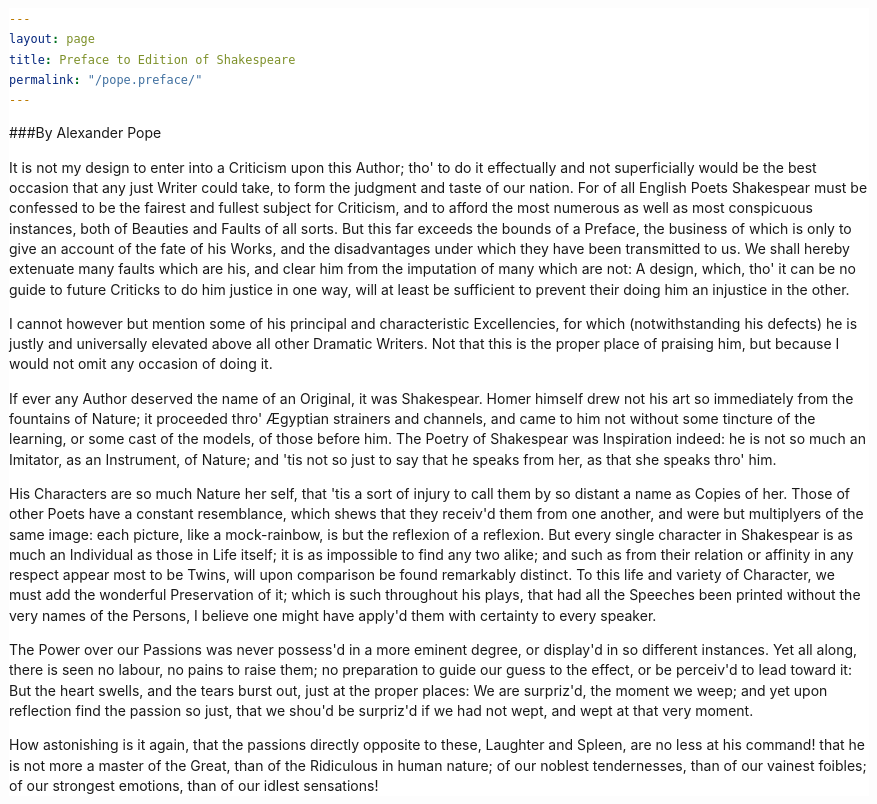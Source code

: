 ```yaml
---
layout: page
title: Preface to Edition of Shakespeare
permalink: "/pope.preface/"
---
```


###By Alexander Pope

It is not my design to enter into a Criticism upon this Author; tho' to do it effectually and not superficially would be the best occasion that any just Writer could take, to form the judgment and taste of our nation. For of all English Poets Shakespear must be confessed to be the fairest and fullest subject for Criticism, and to afford the most numerous as well as most conspicuous instances, both of Beauties and Faults of all sorts. But this far exceeds the bounds of a Preface, the business of which is only to give an account of the fate of his Works, and the disadvantages under which they have been transmitted to us. We shall hereby extenuate many faults which are his, and clear him from the imputation of many which are not: A design, which, tho' it can be no guide to future Criticks to do him justice in one way, will at least be sufficient to prevent their doing him an injustice in the other.

I cannot however but mention some of his principal and characteristic Excellencies, for which (notwithstanding his defects) he is justly and universally elevated above all other Dramatic Writers. Not that this is the proper place of praising him, but because I would not omit any occasion of doing it.


If ever any Author deserved the name of an Original, it was Shakespear. Homer himself drew not his art so immediately from the fountains of Nature; it proceeded thro' Ægyptian strainers and channels, and came to him not without some tincture of the learning, or some cast of the models, of those before him. The Poetry of Shakespear was Inspiration indeed: he is not so much an Imitator, as an Instrument, of Nature; and 'tis not so just to say that he speaks from her, as that she speaks thro' him.

His Characters are so much Nature her self, that 'tis a sort of injury to call them by so distant a name as Copies of her. Those of other Poets have a constant resemblance, which shews that they receiv'd them from one another, and were but multiplyers of the same image: each picture, like a mock-rainbow, is but the reflexion of a reflexion. But every single character in Shakespear is as much an Individual as those in Life itself; it is as impossible to find any two alike; and such as from their relation or affinity in any respect appear most to be Twins, will upon comparison be found remarkably distinct. To this life and variety of Character, we must add the wonderful Preservation of it; which is such throughout his plays, that had all the Speeches been printed without the very names of the Persons, I believe one might have apply'd them with certainty to every speaker.

The Power over our Passions was never possess'd in a more eminent degree, or display'd in so different instances. Yet all along, there is seen no labour, no pains to raise them; no preparation to guide our guess to the effect, or be perceiv'd to lead toward it: But the heart swells, and the tears burst out, just at the proper places: We are surpriz'd, the moment we weep; and yet upon reflection find the passion so just, that we shou'd be surpriz'd if we had not wept, and wept at that very moment.

How astonishing is it again, that the passions directly opposite to these, Laughter and Spleen, are no less at his command! that he is not more a master of the Great, than of the Ridiculous in human nature; of our noblest tendernesses, than of our vainest foibles; of our strongest emotions, than of our idlest sensations!
